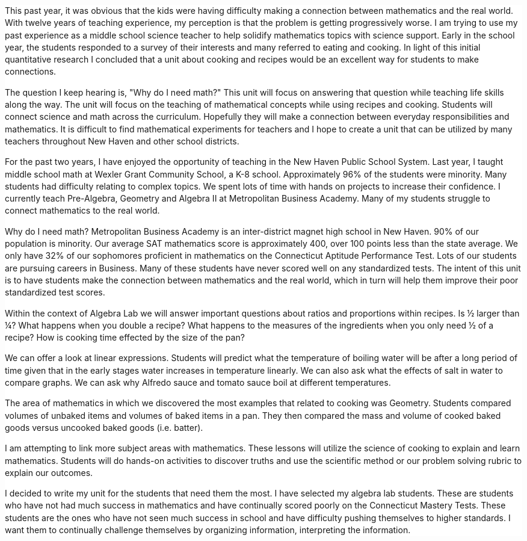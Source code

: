   This past year, it was obvious that the kids were having difficulty making a connection between mathematics and the real world. With twelve years of teaching experience, my perception is that the problem is getting progressively worse. I am trying to use my past experience as a middle school science teacher to help solidify mathematics topics with science support. Early in the school year, the students responded to a survey of their interests and many referred to eating and cooking. In light of this initial quantitative research I concluded that a unit about cooking and recipes would be an excellent way for students to make connections.
 </p>
<p>
  The question I keep hearing is, "Why do I need math?" This unit will focus on answering that question while teaching life skills along the way. The unit will focus on the teaching of mathematical concepts while using recipes and cooking. Students will connect science and math across the curriculum. Hopefully they will make a connection between everyday responsibilities and mathematics. It is difficult to find mathematical experiments for teachers and I hope to create a unit that can be utilized by many teachers throughout New Haven and other school districts.
 </p>
<p>
  For the past two years, I have enjoyed the opportunity of teaching in the New Haven Public School System. Last year, I taught middle school math at Wexler Grant Community School, a K-8 school.  Approximately 96% of the students were minority.  Many students had difficulty relating to complex topics. We spent lots of time with hands on projects to increase their confidence. I currently teach Pre-Algebra, Geometry and Algebra II at Metropolitan Business Academy. Many of my students struggle to connect mathematics to the real world.
 </p>
<p>
  Why do I need math? Metropolitan Business Academy is an inter-district magnet high school in New Haven. 90% of our population is minority. Our average SAT mathematics score is approximately 400, over 100 points less than the state average. We only have 32% of our sophomores proficient in mathematics on the Connecticut Aptitude Performance Test. Lots of our students are pursuing careers in Business. Many of these students have never scored well on any standardized tests. The intent of this unit is to have students make the connection between mathematics and the real world, which in turn will help them improve their poor standardized test scores.
 </p>
<p>
  Within the context of Algebra Lab we will answer important questions about ratios and proportions within recipes.  Is ½ larger than ¼? What happens when you double a recipe? What happens to the measures of the ingredients when you only need ½ of a recipe? How is cooking time effected by the size of the pan?
 </p>
<p>
  We can offer a look at linear expressions. Students will predict what the temperature of boiling water will be after a long period of time given that in the early stages water increases in temperature linearly. We can also ask what the effects of salt in water to compare graphs. We can ask why Alfredo sauce and tomato sauce boil at different temperatures.
 </p>
<p>
  The area of mathematics in which we discovered the most examples that related to cooking was Geometry. Students compared volumes of unbaked items and volumes of baked items in a pan.  They then compared the mass and volume of cooked baked goods versus uncooked baked goods (i.e. batter).
 </p>
<p>
  I am attempting to link more subject areas with mathematics. These lessons will utilize the science of cooking to explain and learn mathematics. Students will do hands-on activities to discover truths and use the scientific method or our problem solving rubric to explain our outcomes.
 </p>
<p>
  I decided to write my unit for the students that need them the most.  I have selected my algebra lab students.  These are students who have not had much success in mathematics and have continually scored poorly on the Connecticut Mastery Tests.  These students are the ones who have not seen much success in school and have difficulty pushing themselves to higher standards.  I want them to continually challenge themselves by organizing information, interpreting the information.
 </p>
<p>